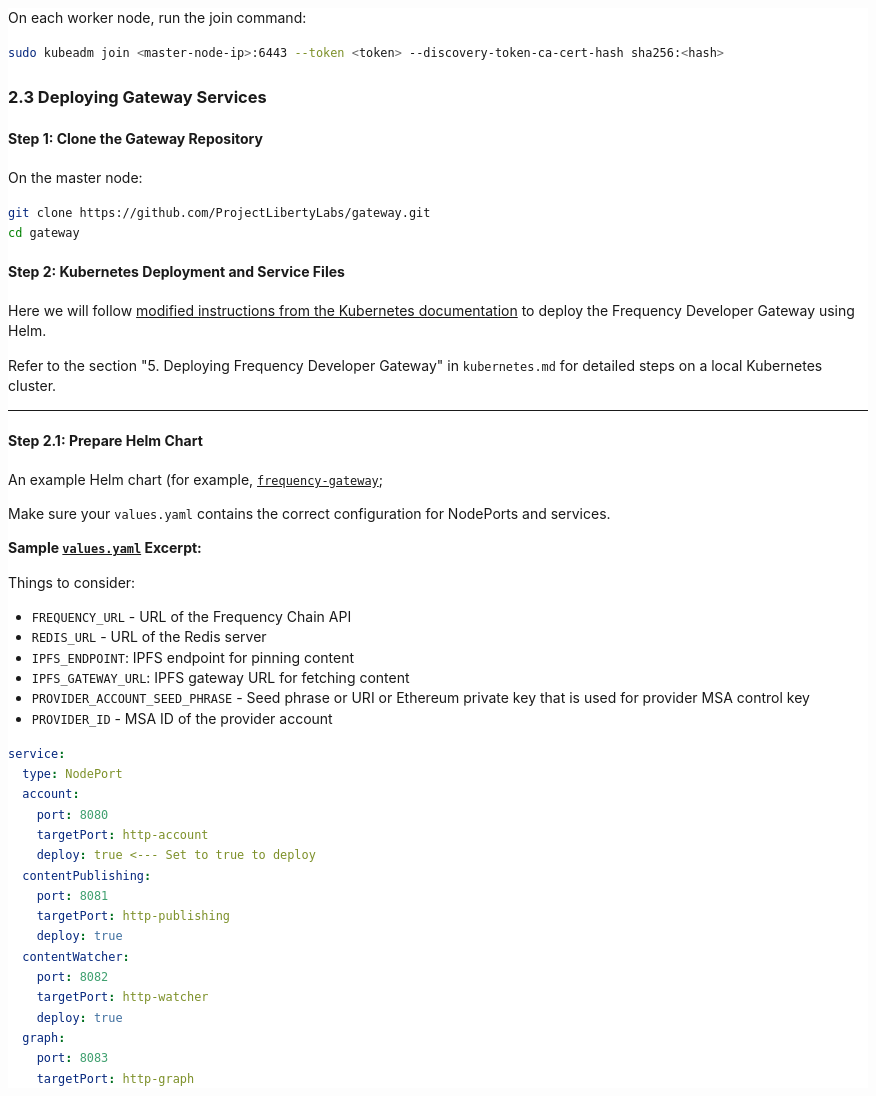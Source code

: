 On each worker node, run the join command:

```bash
sudo kubeadm join <master-node-ip>:6443 --token <token> --discovery-token-ca-cert-hash sha256:<hash>
```

### 2.3 Deploying Gateway Services

#### Step 1: Clone the Gateway Repository

On the master node:

```bash
git clone https://github.com/ProjectLibertyLabs/gateway.git
cd gateway
```

#### Step 2: Kubernetes Deployment and Service Files

Here we will follow [modified instructions from the Kubernetes documentation](kubernetes.md) to deploy the Frequency
Developer Gateway using Helm.

Refer to the section "5. Deploying Frequency Developer Gateway" in `kubernetes.md` for detailed steps on a local
Kubernetes cluster.

---

#### Step 2.1: Prepare Helm Chart

An example Helm chart (for example, [
`frequency-gateway`](https://github.com/ProjectLibertyLabs/gateway/blob/main/deployment/k8s);

Make sure your `values.yaml` contains the correct configuration for NodePorts and services.

**Sample [
`values.yaml`](https://github.com/ProjectLibertyLabs/gateway/blob/main/deployment/k8s/frequency-gateway/values.yaml)
Excerpt:**

Things to consider:

- `FREQUENCY_URL` - URL of the Frequency Chain API
- `REDIS_URL` - URL of the Redis server
- `IPFS_ENDPOINT`: IPFS endpoint for pinning content
- `IPFS_GATEWAY_URL`: IPFS gateway URL for fetching content
- `PROVIDER_ACCOUNT_SEED_PHRASE` - Seed phrase or URI or Ethereum private key that is used for provider MSA control key
- `PROVIDER_ID` - MSA ID of the provider account

```yaml
service:
  type: NodePort
  account:
    port: 8080
    targetPort: http-account
    deploy: true <--- Set to true to deploy
  contentPublishing:
    port: 8081
    targetPort: http-publishing
    deploy: true
  contentWatcher:
    port: 8082
    targetPort: http-watcher
    deploy: true
  graph:
    port: 8083
    targetPort: http-graph
```